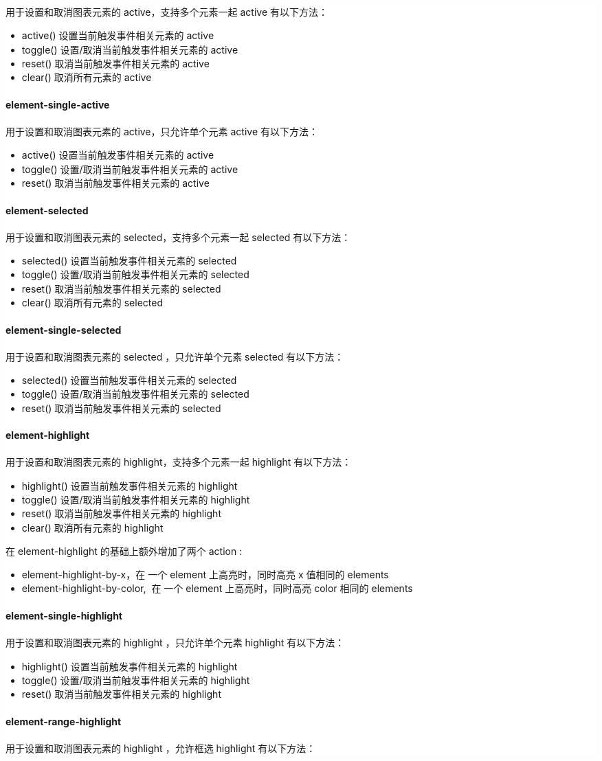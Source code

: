 用于设置和取消图表元素的 active，支持多个元素一起 active 有以下方法：

- active() 设置当前触发事件相关元素的 active
- toggle() 设置/取消当前触发事件相关元素的 active
- reset() 取消当前触发事件相关元素的 active
- clear() 取消所有元素的 active

#### element-single-active

用于设置和取消图表元素的 active，只允许单个元素 active 有以下方法：

- active() 设置当前触发事件相关元素的 active
- toggle() 设置/取消当前触发事件相关元素的 active
- reset() 取消当前触发事件相关元素的 active

#### element-selected

用于设置和取消图表元素的 selected，支持多个元素一起 selected 有以下方法：

- selected() 设置当前触发事件相关元素的 selected
- toggle() 设置/取消当前触发事件相关元素的 selected
- reset() 取消当前触发事件相关元素的 selected
- clear() 取消所有元素的 selected

#### element-single-selected

用于设置和取消图表元素的 selected ，只允许单个元素 selected 有以下方法：

- selected() 设置当前触发事件相关元素的 selected
- toggle() 设置/取消当前触发事件相关元素的 selected
- reset() 取消当前触发事件相关元素的 selected

#### element-highlight

用于设置和取消图表元素的 highlight，支持多个元素一起 highlight 有以下方法：

- highlight() 设置当前触发事件相关元素的 highlight
- toggle() 设置/取消当前触发事件相关元素的 highlight
- reset() 取消当前触发事件相关元素的 highlight
- clear() 取消所有元素的 highlight

在 element-highlight 的基础上额外增加了两个 action :

- element-highlight-by-x，在 一个 element 上高亮时，同时高亮 x 值相同的 elements
- element-highlight-by-color,  在 一个 element 上高亮时，同时高亮 color 相同的 elements

#### element-single-highlight

用于设置和取消图表元素的 highlight ，只允许单个元素 highlight 有以下方法：

- highlight() 设置当前触发事件相关元素的 highlight
- toggle() 设置/取消当前触发事件相关元素的 highlight
- reset() 取消当前触发事件相关元素的 highlight

#### element-range-highlight

用于设置和取消图表元素的 highlight ，允许框选 highlight 有以下方法：
